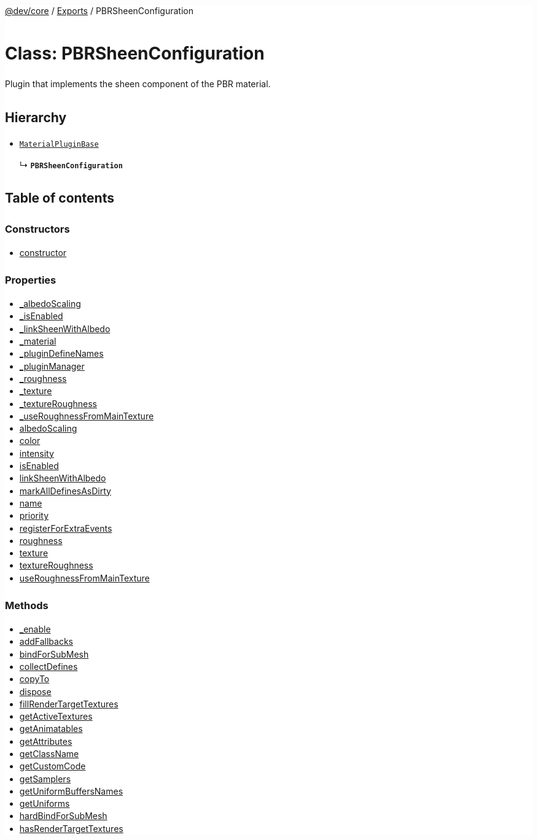 [@dev/core](../README.md) / [Exports](../modules.md) / PBRSheenConfiguration

# Class: PBRSheenConfiguration

Plugin that implements the sheen component of the PBR material.

## Hierarchy

- [`MaterialPluginBase`](MaterialPluginBase.md)

  ↳ **`PBRSheenConfiguration`**

## Table of contents

### Constructors

- [constructor](PBRSheenConfiguration.md#constructor)

### Properties

- [\_albedoScaling](PBRSheenConfiguration.md#_albedoscaling)
- [\_isEnabled](PBRSheenConfiguration.md#_isenabled)
- [\_linkSheenWithAlbedo](PBRSheenConfiguration.md#_linksheenwithalbedo)
- [\_material](PBRSheenConfiguration.md#_material)
- [\_pluginDefineNames](PBRSheenConfiguration.md#_plugindefinenames)
- [\_pluginManager](PBRSheenConfiguration.md#_pluginmanager)
- [\_roughness](PBRSheenConfiguration.md#_roughness)
- [\_texture](PBRSheenConfiguration.md#_texture)
- [\_textureRoughness](PBRSheenConfiguration.md#_textureroughness)
- [\_useRoughnessFromMainTexture](PBRSheenConfiguration.md#_useroughnessfrommaintexture)
- [albedoScaling](PBRSheenConfiguration.md#albedoscaling)
- [color](PBRSheenConfiguration.md#color)
- [intensity](PBRSheenConfiguration.md#intensity)
- [isEnabled](PBRSheenConfiguration.md#isenabled)
- [linkSheenWithAlbedo](PBRSheenConfiguration.md#linksheenwithalbedo)
- [markAllDefinesAsDirty](PBRSheenConfiguration.md#markalldefinesasdirty)
- [name](PBRSheenConfiguration.md#name)
- [priority](PBRSheenConfiguration.md#priority)
- [registerForExtraEvents](PBRSheenConfiguration.md#registerforextraevents)
- [roughness](PBRSheenConfiguration.md#roughness)
- [texture](PBRSheenConfiguration.md#texture)
- [textureRoughness](PBRSheenConfiguration.md#textureroughness)
- [useRoughnessFromMainTexture](PBRSheenConfiguration.md#useroughnessfrommaintexture)

### Methods

- [\_enable](PBRSheenConfiguration.md#_enable)
- [addFallbacks](PBRSheenConfiguration.md#addfallbacks)
- [bindForSubMesh](PBRSheenConfiguration.md#bindforsubmesh)
- [collectDefines](PBRSheenConfiguration.md#collectdefines)
- [copyTo](PBRSheenConfiguration.md#copyto)
- [dispose](PBRSheenConfiguration.md#dispose)
- [fillRenderTargetTextures](PBRSheenConfiguration.md#fillrendertargettextures)
- [getActiveTextures](PBRSheenConfiguration.md#getactivetextures)
- [getAnimatables](PBRSheenConfiguration.md#getanimatables)
- [getAttributes](PBRSheenConfiguration.md#getattributes)
- [getClassName](PBRSheenConfiguration.md#getclassname)
- [getCustomCode](PBRSheenConfiguration.md#getcustomcode)
- [getSamplers](PBRSheenConfiguration.md#getsamplers)
- [getUniformBuffersNames](PBRSheenConfiguration.md#getuniformbuffersnames)
- [getUniforms](PBRSheenConfiguration.md#getuniforms)
- [hardBindForSubMesh](PBRSheenConfiguration.md#hardbindforsubmesh)
- [hasRenderTargetTextures](PBRSheenConfiguration.md#hasrendertargettextures)